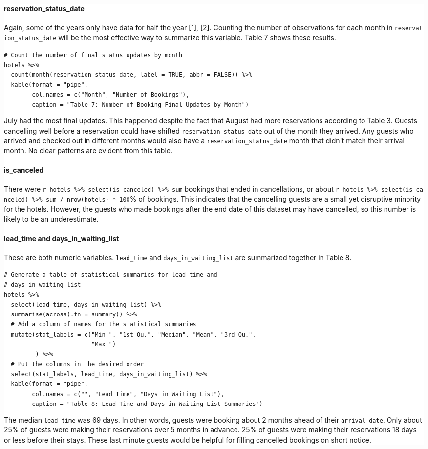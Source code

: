 #### reservation_status_date

Again, some of the years only have data for half the year [1], [2]. Counting the number of observations for each month in `reservation_status_date` will be the most effective way to summarize this variable. Table 7 shows these results.

```{r reservation_status_date tables}
# Count the number of final status updates by month
hotels %>% 
  count(month(reservation_status_date, label = TRUE, abbr = FALSE)) %>% 
  kable(format = "pipe",
        col.names = c("Month", "Number of Bookings"),
        caption = "Table 7: Number of Booking Final Updates by Month")
```

July had the most final updates. This happened despite the fact that August had more reservations according to Table 3. Guests cancelling well before a reservation could have shifted `reservation_status_date` out of the month they arrived. Any guests who arrived and checked out in different months would also have a `reservation_status_date` month that didn't match their arrival month. No clear patterns are evident from this table.

#### is_canceled

There were `r hotels %>% select(is_canceled) %>% sum` bookings that ended in cancellations, or about `r hotels %>% select(is_canceled) %>% sum / nrow(hotels) * 100`% of bookings. This indicates that the cancelling guests are a small yet disruptive minority for the hotels. However, the guests who made bookings after the end date of this dataset may have cancelled, so this number is likely to be an underestimate.

#### lead_time and days_in_waiting_list

These are both numeric variables. `lead_time` and `days_in_waiting_list` are summarized together in Table 8.

```{r lead_time and days_in_waiting list table}
# Generate a table of statistical summaries for lead_time and
# days_in_waiting_list
hotels %>% 
  select(lead_time, days_in_waiting_list) %>% 
  summarise(across(.fn = summary)) %>% 
  # Add a column of names for the statistical summaries
  mutate(stat_labels = c("Min.", "1st Qu.", "Median", "Mean", "3rd Qu.",
                         "Max.")
         ) %>% 
  # Put the columns in the desired order
  select(stat_labels, lead_time, days_in_waiting_list) %>% 
  kable(format = "pipe",
        col.names = c("", "Lead Time", "Days in Waiting List"),
        caption = "Table 8: Lead Time and Days in Waiting List Summaries")
```

The median `lead_time` was 69 days. In other words, guests were booking about 2 months ahead of their `arrival_date`. Only about 25% of guests were making their reservations over 5 months in advance. 25% of guests were making their reservations 18 days or less before their stays. These last minute guests would be helpful for filling cancelled bookings on short notice.

